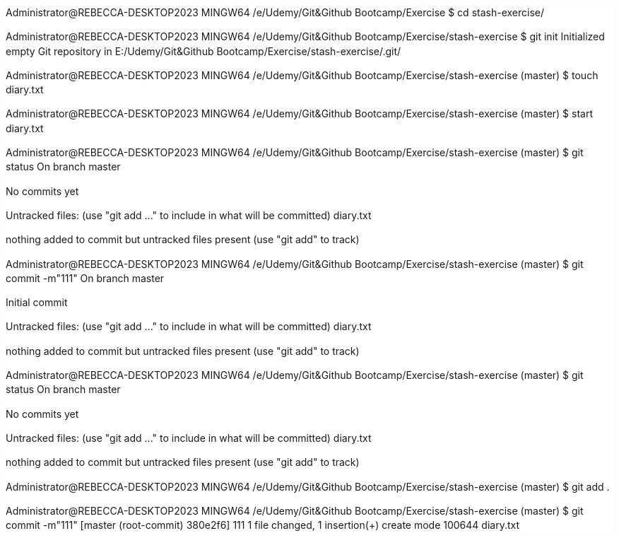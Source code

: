 Administrator@REBECCA-DESKTOP2023 MINGW64 /e/Udemy/Git&Github Bootcamp/Exercise
$ cd stash-exercise/

Administrator@REBECCA-DESKTOP2023 MINGW64 /e/Udemy/Git&Github Bootcamp/Exercise/stash-exercise
$ git init
Initialized empty Git repository in E:/Udemy/Git&Github Bootcamp/Exercise/stash-exercise/.git/

Administrator@REBECCA-DESKTOP2023 MINGW64 /e/Udemy/Git&Github Bootcamp/Exercise/stash-exercise (master)
$ touch diary.txt

Administrator@REBECCA-DESKTOP2023 MINGW64 /e/Udemy/Git&Github Bootcamp/Exercise/stash-exercise (master)
$ start diary.txt

Administrator@REBECCA-DESKTOP2023 MINGW64 /e/Udemy/Git&Github Bootcamp/Exercise/stash-exercise (master)
$ git status
On branch master

No commits yet

Untracked files:
  (use "git add <file>..." to include in what will be committed)
        diary.txt

nothing added to commit but untracked files present (use "git add" to track)

Administrator@REBECCA-DESKTOP2023 MINGW64 /e/Udemy/Git&Github Bootcamp/Exercise/stash-exercise (master)
$ git commit -m"111"
On branch master

Initial commit

Untracked files:
  (use "git add <file>..." to include in what will be committed)
        diary.txt

nothing added to commit but untracked files present (use "git add" to track)

Administrator@REBECCA-DESKTOP2023 MINGW64 /e/Udemy/Git&Github Bootcamp/Exercise/stash-exercise (master)
$ git status
On branch master

No commits yet

Untracked files:
  (use "git add <file>..." to include in what will be committed)
        diary.txt

nothing added to commit but untracked files present (use "git add" to track)

Administrator@REBECCA-DESKTOP2023 MINGW64 /e/Udemy/Git&Github Bootcamp/Exercise/stash-exercise (master)
$ git add .

Administrator@REBECCA-DESKTOP2023 MINGW64 /e/Udemy/Git&Github Bootcamp/Exercise/stash-exercise (master)
$ git commit -m"111"
[master (root-commit) 380e2f6] 111
 1 file changed, 1 insertion(+)
 create mode 100644 diary.txt
